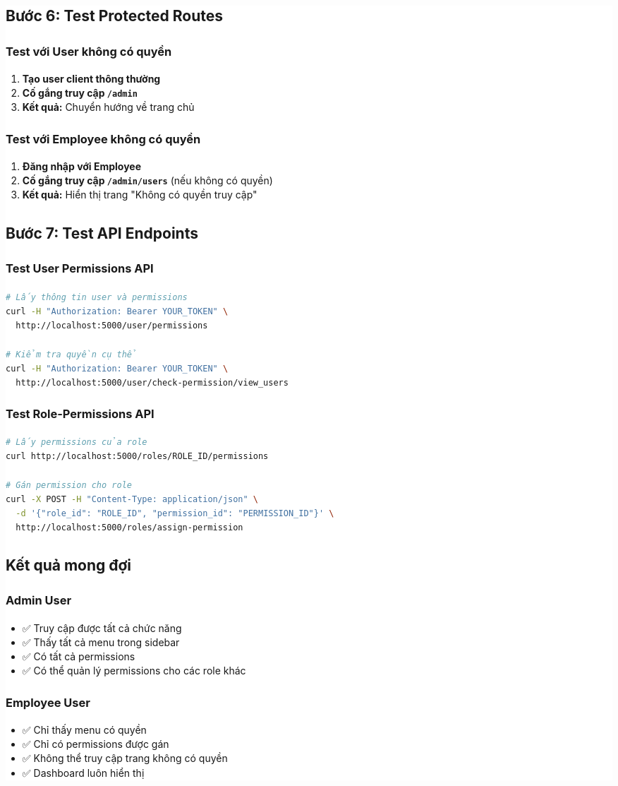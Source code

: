 ## Bước 6: Test Protected Routes

### Test với User không có quyền

1. **Tạo user client thông thường**
2. **Cố gắng truy cập `/admin`**
3. **Kết quả:** Chuyển hướng về trang chủ

### Test với Employee không có quyền

1. **Đăng nhập với Employee**
2. **Cố gắng truy cập `/admin/users`** (nếu không có quyền)
3. **Kết quả:** Hiển thị trang "Không có quyền truy cập"

## Bước 7: Test API Endpoints

### Test User Permissions API

```bash
# Lấy thông tin user và permissions
curl -H "Authorization: Bearer YOUR_TOKEN" \
  http://localhost:5000/user/permissions

# Kiểm tra quyền cụ thể
curl -H "Authorization: Bearer YOUR_TOKEN" \
  http://localhost:5000/user/check-permission/view_users
```

### Test Role-Permissions API

```bash
# Lấy permissions của role
curl http://localhost:5000/roles/ROLE_ID/permissions

# Gán permission cho role
curl -X POST -H "Content-Type: application/json" \
  -d '{"role_id": "ROLE_ID", "permission_id": "PERMISSION_ID"}' \
  http://localhost:5000/roles/assign-permission
```

## Kết quả mong đợi

### Admin User
- ✅ Truy cập được tất cả chức năng
- ✅ Thấy tất cả menu trong sidebar
- ✅ Có tất cả permissions
- ✅ Có thể quản lý permissions cho các role khác

### Employee User
- ✅ Chỉ thấy menu có quyền
- ✅ Chỉ có permissions được gán
- ✅ Không thể truy cập trang không có quyền
- ✅ Dashboard luôn hiển thị
